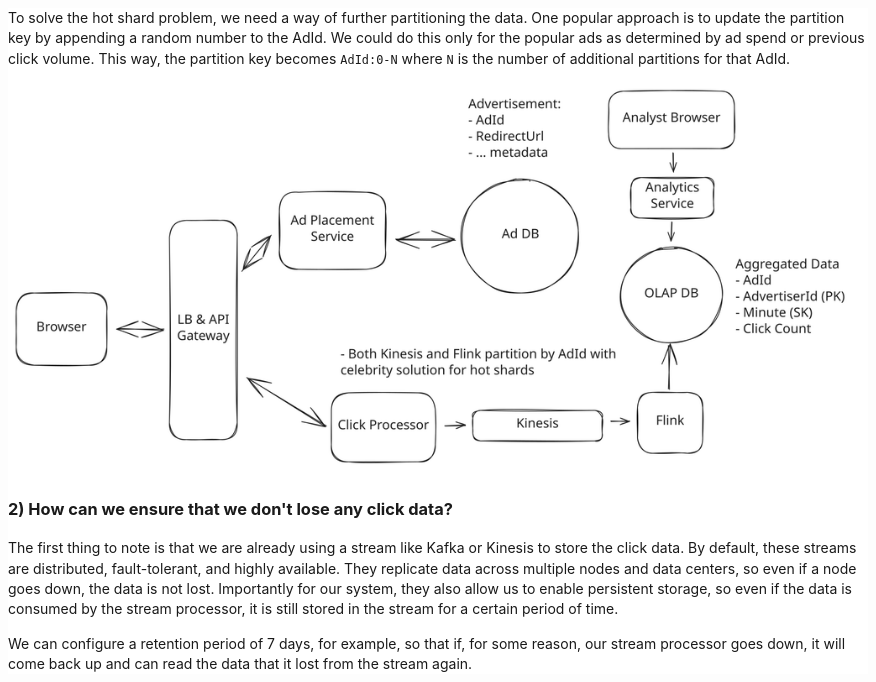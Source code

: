 



To solve the hot shard problem, we need a way of further partitioning the data. One popular approach is to update the partition key by appending a random number to the AdId. We could do this only for the popular ads as determined by ad spend or previous click volume. This way, the partition key becomes `AdId:0-N` where `N` is the number of additional partitions for that AdId.





![](209-problem-breakdowns_ad-click-aggregator_06.svg)




### 2) How can we ensure that we don't lose any click data?





The first thing to note is that we are already using a stream like Kafka or Kinesis to store the click data. By default, these streams are distributed, fault-tolerant, and highly available. They replicate data across multiple nodes and data centers, so even if a node goes down, the data is not lost. Importantly for our system, they also allow us to enable persistent storage, so even if the data is consumed by the stream processor, it is still stored in the stream for a certain period of time.





We can configure a retention period of 7 days, for example, so that if, for some reason, our stream processor goes down, it will come back up and can read the data that it lost from the stream again.




